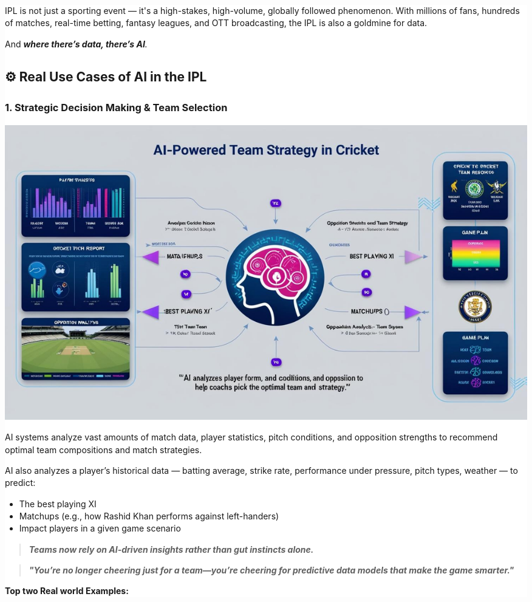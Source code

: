 IPL is not just a sporting event — it's a high-stakes, high-volume, globally followed phenomenon.
With millions of fans, hundreds of matches, real-time betting, fantasy leagues, and OTT broadcasting, the IPL is also a goldmine for data.

And ***where there’s data, there’s AI**.*

## ⚙️ Real Use Cases of AI in the IPL

### 1. Strategic Decision Making & Team Selection

![image](.\AI-Powered_Team_Strategy_Cricket.jpg)

AI systems analyze vast amounts of match data, player statistics, pitch conditions, and opposition strengths to recommend optimal team compositions and match strategies.

AI also analyzes a player’s historical data — batting average, strike rate, performance under pressure, pitch types, weather — to predict:

* The best playing XI
* Matchups (e.g., how Rashid Khan performs against left-handers)
* Impact players in a given game scenario

> ***Teams now rely on AI-driven insights rather than gut instincts alone.***

> ***"You’re no longer cheering just for a team—you’re cheering for predictive data models that make the game smarter."***

**Top two Real world Examples:**
